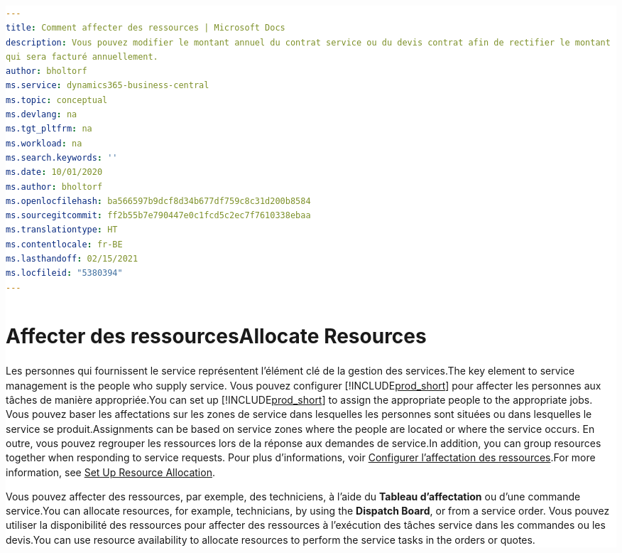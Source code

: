 ```yaml
---
title: Comment affecter des ressources | Microsoft Docs
description: Vous pouvez modifier le montant annuel du contrat service ou du devis contrat afin de rectifier le montant qui sera facturé annuellement.
author: bholtorf
ms.service: dynamics365-business-central
ms.topic: conceptual
ms.devlang: na
ms.tgt_pltfrm: na
ms.workload: na
ms.search.keywords: ''
ms.date: 10/01/2020
ms.author: bholtorf
ms.openlocfilehash: ba566597b9dcf8d34b677df759c8c31d200b8584
ms.sourcegitcommit: ff2b55b7e790447e0c1fcd5c2ec7f7610338ebaa
ms.translationtype: HT
ms.contentlocale: fr-BE
ms.lasthandoff: 02/15/2021
ms.locfileid: "5380394"
---
```

# <a name="allocate-resources"></a><span data-ttu-id="f0b0d-103">Affecter des ressources</span><span class="sxs-lookup"><span data-stu-id="f0b0d-103">Allocate Resources</span></span>
<span data-ttu-id="f0b0d-104">Les personnes qui fournissent le service représentent l’élément clé de la gestion des services.</span><span class="sxs-lookup"><span data-stu-id="f0b0d-104">The key element to service management is the people who supply service.</span></span> <span data-ttu-id="f0b0d-105">Vous pouvez configurer [!INCLUDE[prod_short](includes/prod_short.md)] pour affecter les personnes aux tâches de manière appropriée.</span><span class="sxs-lookup"><span data-stu-id="f0b0d-105">You can set up [!INCLUDE[prod_short](includes/prod_short.md)] to assign the appropriate people to the appropriate jobs.</span></span> <span data-ttu-id="f0b0d-106">Vous pouvez baser les affectations sur les zones de service dans lesquelles les personnes sont situées ou dans lesquelles le service se produit.</span><span class="sxs-lookup"><span data-stu-id="f0b0d-106">Assignments can be based on service zones where the people are located or where the service occurs.</span></span> <span data-ttu-id="f0b0d-107">En outre, vous pouvez regrouper les ressources lors de la réponse aux demandes de service.</span><span class="sxs-lookup"><span data-stu-id="f0b0d-107">In addition, you can group resources together when responding to service requests.</span></span> <span data-ttu-id="f0b0d-108">Pour plus d’informations, voir [Configurer l’affectation des ressources](service-how-setup-resource-allocation.md).</span><span class="sxs-lookup"><span data-stu-id="f0b0d-108">For more information, see [Set Up Resource Allocation](service-how-setup-resource-allocation.md).</span></span>

<span data-ttu-id="f0b0d-109">Vous pouvez affecter des ressources, par exemple, des techniciens, à l’aide du **Tableau d’affectation** ou d’une commande service.</span><span class="sxs-lookup"><span data-stu-id="f0b0d-109">You can allocate resources, for example, technicians, by using the **Dispatch Board**, or from a service order.</span></span> <span data-ttu-id="f0b0d-110">Vous pouvez utiliser la disponibilité des ressources pour affecter des ressources à l’exécution des tâches service dans les commandes ou les devis.</span><span class="sxs-lookup"><span data-stu-id="f0b0d-110">You can use resource availability to allocate resources to perform the service tasks in the orders or quotes.</span></span>
